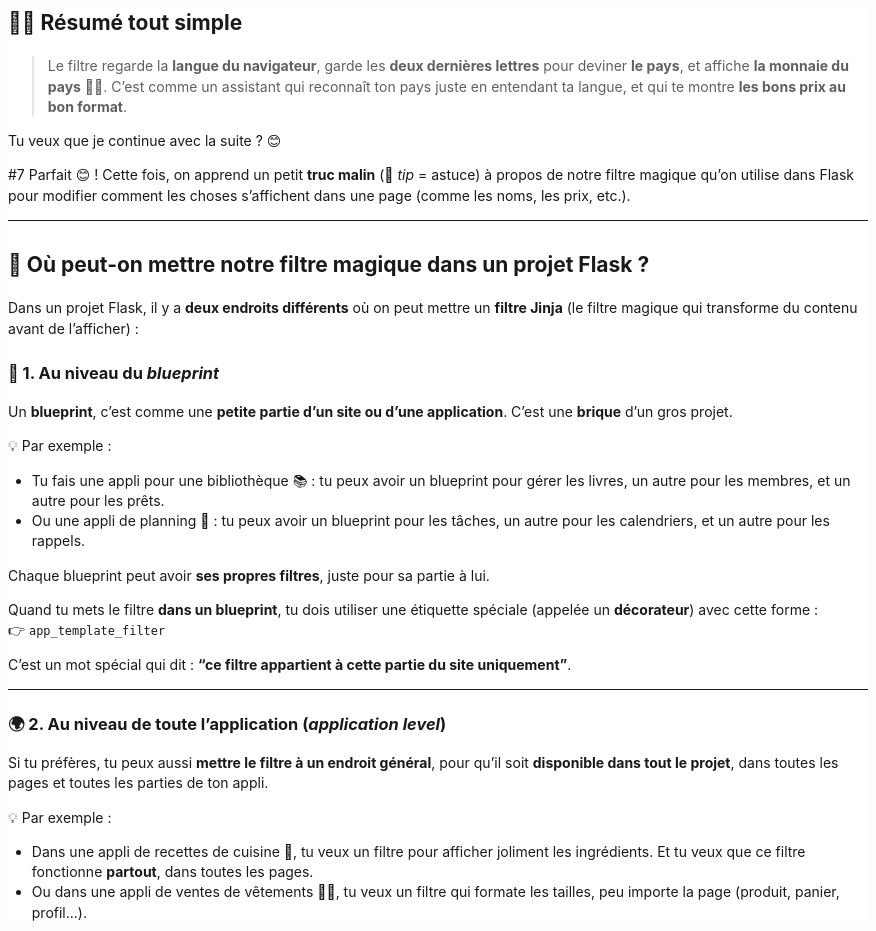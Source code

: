 
## 🧑‍🏫 Résumé tout simple

> Le filtre regarde la **langue du navigateur**, garde les **deux dernières lettres** pour deviner **le pays**, et affiche **la monnaie du pays** 🧠💵. C’est comme un assistant qui reconnaît ton pays juste en entendant ta langue, et qui te montre **les bons prix au bon format**.

Tu veux que je continue avec la suite ? 😊



#7
Parfait 😊 ! Cette fois, on apprend un petit **truc malin** (🧠 *tip* = astuce) à propos de notre filtre magique qu’on utilise dans Flask pour modifier comment les choses s’affichent dans une page (comme les noms, les prix, etc.).

---

## 🧩 Où peut-on mettre notre filtre magique dans un projet Flask ?

Dans un projet Flask, il y a **deux endroits différents** où on peut mettre un **filtre Jinja** (le filtre magique qui transforme du contenu avant de l’afficher) :

### 🧱 1. Au niveau du *blueprint*

Un **blueprint**, c’est comme une **petite partie d’un site ou d’une application**. C’est une **brique** d’un gros projet.

💡 Par exemple :
- Tu fais une appli pour une bibliothèque 📚 : tu peux avoir un blueprint pour gérer les livres, un autre pour les membres, et un autre pour les prêts.
- Ou une appli de planning 📅 : tu peux avoir un blueprint pour les tâches, un autre pour les calendriers, et un autre pour les rappels.

Chaque blueprint peut avoir **ses propres filtres**, juste pour sa partie à lui.

Quand tu mets le filtre **dans un blueprint**, tu dois utiliser une étiquette spéciale (appelée un **décorateur**) avec cette forme :  
👉 `app_template_filter`

C’est un mot spécial qui dit : **“ce filtre appartient à cette partie du site uniquement”**.

---

### 🌍 2. Au niveau de toute l’application (*application level*)

Si tu préfères, tu peux aussi **mettre le filtre à un endroit général**, pour qu’il soit **disponible dans tout le projet**, dans toutes les pages et toutes les parties de ton appli.

💡 Par exemple :
- Dans une appli de recettes de cuisine 🍲, tu veux un filtre pour afficher joliment les ingrédients. Et tu veux que ce filtre fonctionne **partout**, dans toutes les pages.
- Ou dans une appli de ventes de vêtements 👕👗, tu veux un filtre qui formate les tailles, peu importe la page (produit, panier, profil...).
